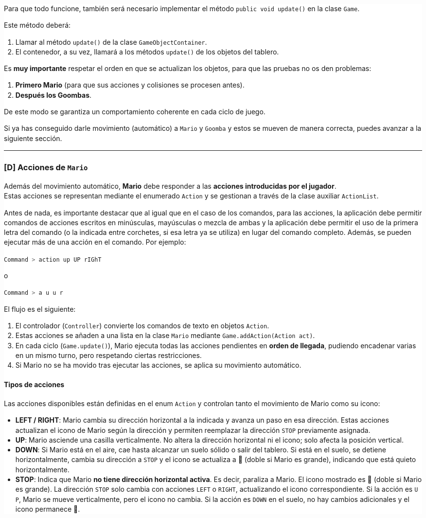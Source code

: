 Para que todo funcione, también será necesario implementar el método `public void update()` en la clase `Game`.  

Este método deberá:  

1. Llamar al método `update()` de la clase `GameObjectContainer`.  
2. El contenedor, a su vez, llamará a los métodos `update()` de los objetos del tablero.  

Es **muy importante** respetar el orden en que se actualizan los objetos, para que las pruebas no os den problemas:  

1. **Primero Mario** (para que sus acciones y colisiones se procesen antes).  
2. **Después los Goombas**.  

De este modo se garantiza un comportamiento coherente en cada ciclo de juego.  

Si ya has conseguido darle movimiento (automático) a ``Mario`` y ``Goomba`` y estos se mueven de manera correcta, puedes avanzar a la siguiente sección. 

---

<a name="d-acciones-de-mario"></a>
### [D] Acciones de **``Mario``**

Además del movimiento automático, **Mario** debe responder a las **acciones introducidas por el jugador**.  
Estas acciones se representan mediante el enumerado `Action` y se gestionan a través de la clase auxiliar `ActionList`.

Antes de nada, es importante destacar que al igual que en el caso de los comandos, para las acciones, la aplicación debe permitir comandos de acciones escritos en minúsculas, mayúsculas o mezcla de ambas y la aplicación debe permitir el uso de la primera letra del comando (o la indicada entre corchetes, si esa letra ya se utiliza) en lugar del comando completo. Además, se pueden ejecutar más de una acción en el comando. Por ejemplo:
```java
Command > action up UP rIGhT
```
o
```java
Command > a u u r
```


El flujo es el siguiente:  
1. El controlador (`Controller`) convierte los comandos de texto en objetos `Action`.  
2. Estas acciones se añaden a una lista en la clase ``Mario`` mediante `Game.addAction(Action act)`.  
3. En cada ciclo (`Game.update()`), Mario ejecuta todas las acciones pendientes en **orden de llegada**, pudiendo encadenar varias en un mismo turno, pero respetando ciertas restricciones.  
4. Si Mario no se ha movido tras ejecutar las acciones, se aplica su movimiento automático.

#### Tipos de acciones

Las acciones disponibles están definidas en el enum `Action` y controlan tanto el movimiento de Mario como su icono:

- **LEFT / RIGHT**: Mario cambia su dirección horizontal a la indicada y avanza un paso en esa dirección. Estas acciones actualizan el icono de Mario según la dirección y permiten reemplazar la dirección `STOP` previamente asignada.
- **UP**: Mario asciende una casilla verticalmente. No altera la dirección horizontal ni el icono; solo afecta la posición vertical.
- **DOWN**: Si Mario está en el aire, cae hasta alcanzar un suelo sólido o salir del tablero. Si está en el suelo, se detiene horizontalmente, cambia su dirección a `STOP` y el icono se actualiza a **🧑** (doble si Mario es grande), indicando que está quieto horizontalmente.
- **STOP**: Indica que Mario **no tiene dirección horizontal activa**. Es decir, paraliza a Mario. El icono mostrado es **🧑** (doble si Mario es grande). La dirección `STOP` solo cambia con acciones `LEFT` o `RIGHT`, actualizando el icono correspondiente. Si la acción es `UP`, Mario se mueve verticalmente, pero el icono no cambia. Si la acción es `DOWN` en el suelo, no hay cambios adicionales y el icono permanece **🧑**.


[^1]: Puedes incluir también opcionalmente los ficheros de información del proyecto de Eclipse
